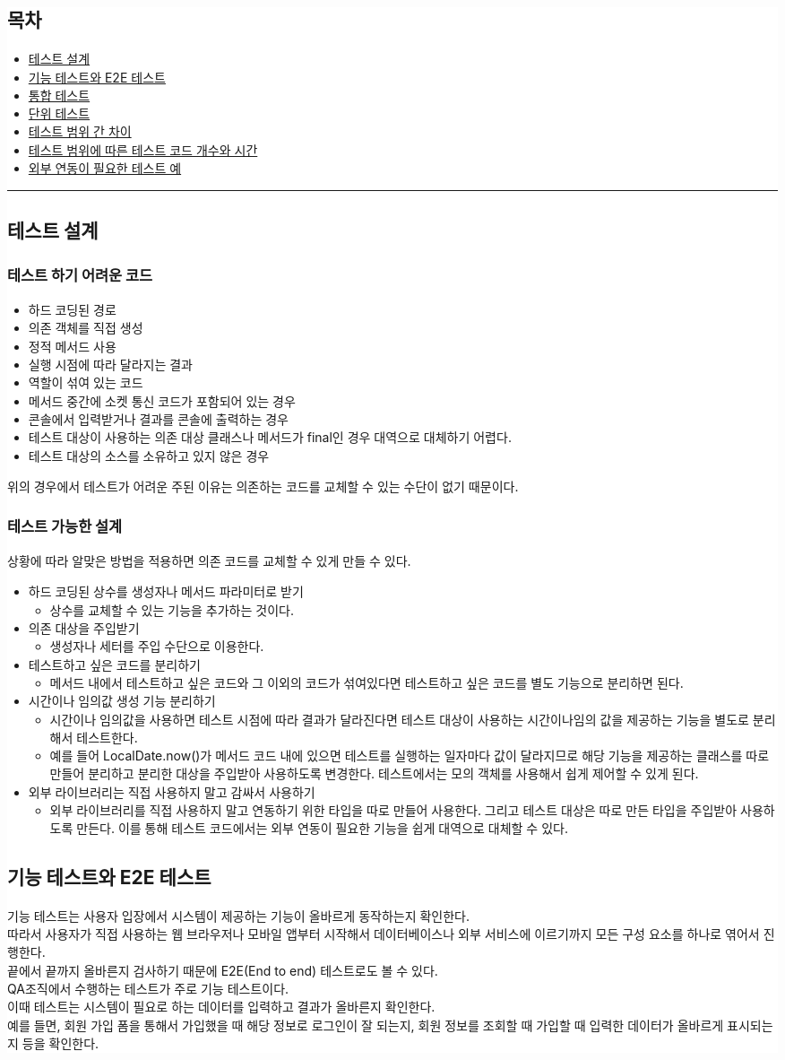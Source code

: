 ## 목차
- [테스트 설계](#1)
- [기능 테스트와 E2E 테스트](#2)
- [통합 테스트](#3)
- [단위 테스트](#4)
- [테스트 범위 간 차이](#5)
- [테스트 범위에 따른 테스트 코드 개수와 시간](#6)
- [외부 연동이 필요한 테스트 예](#7)

---

## 테스트 설계 <a name = "1"></a>
### 테스트 하기 어려운 코드
+ 하드 코딩된 경로
+ 의존 객체를 직접 생성
+ 정적 메서드 사용
+ 실행 시점에 따라 달라지는 결과
+ 역할이 섞여 있는 코드
+ 메서드 중간에 소켓 통신 코드가 포함되어 있는 경우
+ 콘솔에서 입력받거나 결과를 콘솔에 출력하는 경우
+ 테스트 대상이 사용하는 의존 대상 클래스나 메서드가 final인 경우 대역으로 대체하기 어렵다.
+ 테스트 대상의 소스를 소유하고 있지 않은 경우

위의 경우에서 테스트가 어려운 주된 이유는 의존하는 코드를 교체할 수 있는 수단이 없기 때문이다.  

### 테스트 가능한 설계
상황에 따라 알맞은 방법을 적용하면 의존 코드를 교체할 수 있게 만들 수 있다.  
+ 하드 코딩된 상수를 생성자나 메서드 파라미터로 받기
    - 상수를 교체할 수 있는 기능을 추가하는 것이다.
+ 의존 대상을 주입받기
    - 생성자나 세터를 주입 수단으로 이용한다.
+ 테스트하고 싶은 코드를 분리하기
    - 메서드 내에서 테스트하고 싶은 코드와 그 이외의 코드가 섞여있다면 테스트하고 싶은 코드를 별도 기능으로 분리하면 된다.
+ 시간이나 임의값 생성 기능 분리하기
    - 시간이나 임의값을 사용하면 테스트 시점에 따라 결과가 달라진다면 테스트 대상이 사용하는 시간이나임의 값을 제공하는 기능을 별도로 분리해서 테스트한다.
    - 예를 들어 LocalDate.now()가 메서드 코드 내에 있으면 테스트를 실행하는 일자마다 값이 달라지므로 해당 기능을 제공하는 클래스를 따로 만들어 분리하고 분리한 대상을 주입받아 사용하도록 변경한다. 테스트에서는 모의 객체를 사용해서 쉽게 제어할 수 있게 된다.
+ 외부 라이브러리는 직접 사용하지 말고 감싸서 사용하기
    - 외부 라이브러리를 직접 사용하지 말고 연동하기 위한 타입을 따로 만들어 사용한다. 그리고 테스트 대상은 따로 만든 타입을 주입받아 사용하도록 만든다. 이를 통해 테스트 코드에서는 외부 연동이 필요한 기능을 쉽게 대역으로 대체할 수 있다.



## 기능 테스트와 E2E 테스트 <a name = "2"></a>
기능 테스트는 사용자 입장에서 시스템이 제공하는 기능이 올바르게 동작하는지 확인한다.  
따라서 사용자가 직접 사용하는 웹 브라우저나 모바일 앱부터 시작해서 데이터베이스나 외부 서비스에 이르기까지 모든 구성 요소를 하나로 엮어서 진행한다.  
끝에서 끝까지 올바른지 검사하기 때문에 E2E(End to end) 테스트로도 볼 수 있다.  
QA조직에서 수행하는 테스트가 주로 기능 테스트이다.  
이때 테스트는 시스템이 필요로 하는 데이터를 입력하고 결과가 올바른지 확인한다.  
예를 들면, 회원 가입 폼을 통해서 가입했을 때 해당 정보로 로그인이 잘 되는지, 회원 정보를 조회할 때 가입할 때 입력한 데이터가 올바르게 표시되는지 등을 확인한다.
